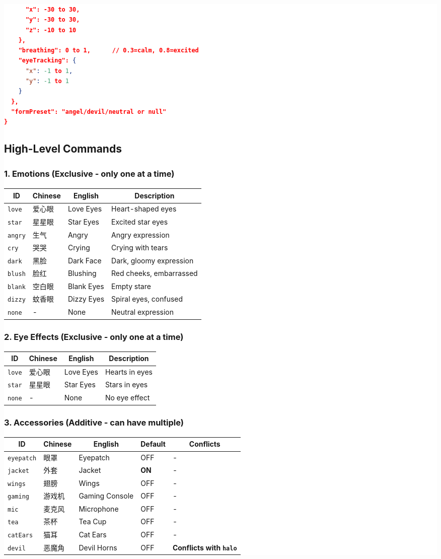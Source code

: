 ```json
      "x": -30 to 30,
      "y": -30 to 30,
      "z": -10 to 10
    },
    "breathing": 0 to 1,      // 0.3=calm, 0.8=excited
    "eyeTracking": {
      "x": -1 to 1,
      "y": -1 to 1
    }
  },
  "formPreset": "angel/devil/neutral or null"
}
```

## High-Level Commands

### 1. Emotions (Exclusive - only one at a time)
| ID | Chinese | English | Description |
|----|---------|---------|-------------|
| `love` | 爱心眼 | Love Eyes | Heart-shaped eyes |
| `star` | 星星眼 | Star Eyes | Excited star eyes |
| `angry` | 生气 | Angry | Angry expression |
| `cry` | 哭哭 | Crying | Crying with tears |
| `dark` | 黑脸 | Dark Face | Dark, gloomy expression |
| `blush` | 脸红 | Blushing | Red cheeks, embarrassed |
| `blank` | 空白眼 | Blank Eyes | Empty stare |
| `dizzy` | 蚊香眼 | Dizzy Eyes | Spiral eyes, confused |
| `none` | - | None | Neutral expression |

### 2. Eye Effects (Exclusive - only one at a time)
| ID | Chinese | English | Description |
|----|---------|---------|-------------|
| `love` | 爱心眼 | Love Eyes | Hearts in eyes |
| `star` | 星星眼 | Star Eyes | Stars in eyes |
| `none` | - | None | No eye effect |

### 3. Accessories (Additive - can have multiple)
| ID | Chinese | English | Default | Conflicts |
|----|---------|---------|---------|-----------|
| `eyepatch` | 眼罩 | Eyepatch | OFF | - |
| `jacket` | 外套 | Jacket | **ON** | - |
| `wings` | 翅膀 | Wings | OFF | - |
| `gaming` | 游戏机 | Gaming Console | OFF | - |
| `mic` | 麦克风 | Microphone | OFF | - |
| `tea` | 茶杯 | Tea Cup | OFF | - |
| `catEars` | 猫耳 | Cat Ears | OFF | - |
| `devil` | 恶魔角 | Devil Horns | OFF | **Conflicts with `halo`** |